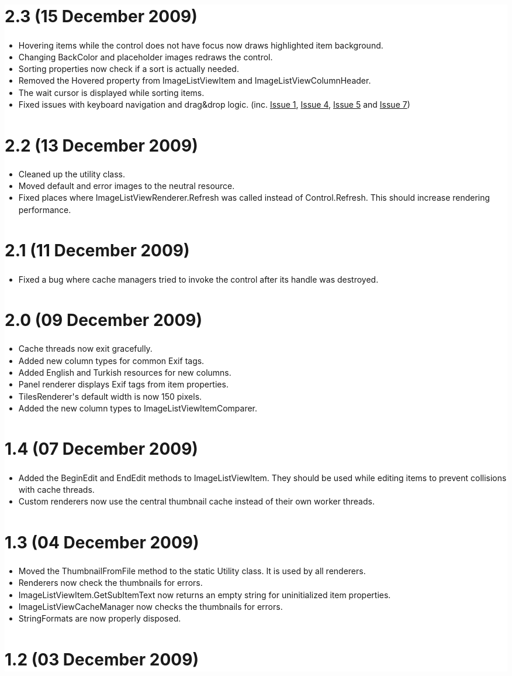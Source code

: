 # 2.3 (15 December 2009) #

  * Hovering items while the control does not have focus now draws highlighted item background.
  * Changing BackColor and placeholder images redraws the control.
  * Sorting properties now check if a sort is actually needed.
  * Removed the Hovered property from ImageListViewItem and ImageListViewColumnHeader.
  * The wait cursor is displayed while sorting items.
  * Fixed issues with keyboard navigation and drag&drop logic. (inc. [Issue 1](https://github.com/oozcitak/imagelistview/issues/1), [Issue 4](https://github.com/oozcitak/imagelistview/issues/4), [Issue 5](https://github.com/oozcitak/imagelistview/issues/5) and [Issue 7](https://github.com/oozcitak/imagelistview/issues/7))

# 2.2 (13 December 2009) #

  * Cleaned up the utility class.
  * Moved default and error images to the neutral resource.
  * Fixed places where ImageListViewRenderer.Refresh was called instead of Control.Refresh. This should increase rendering performance.

# 2.1 (11 December 2009) #

  * Fixed a bug where cache managers tried to invoke the control after its handle was destroyed.

# 2.0 (09 December 2009) #

  * Cache threads now exit gracefully.
  * Added new column types for common Exif tags.
  * Added English and Turkish resources for new columns.
  * Panel renderer displays Exif tags from item properties.
  * TilesRenderer's default width is now 150 pixels.
  * Added the new column types to ImageListViewItemComparer.

# 1.4 (07 December 2009) #

  * Added the BeginEdit and EndEdit methods to ImageListViewItem. They should be used while editing items to prevent collisions with cache threads.
  * Custom renderers now use the central thumbnail cache instead of their own worker threads.

# 1.3 (04 December 2009) #

  * Moved the ThumbnailFromFile method to the static Utility class. It is used by all renderers.
  * Renderers now check the thumbnails for errors.
  * ImageListViewItem.GetSubItemText now returns an empty string for uninitialized item properties.
  * ImageListViewCacheManager now checks the thumbnails for errors.
  * StringFormats are now properly disposed.

# 1.2 (03 December 2009) #
